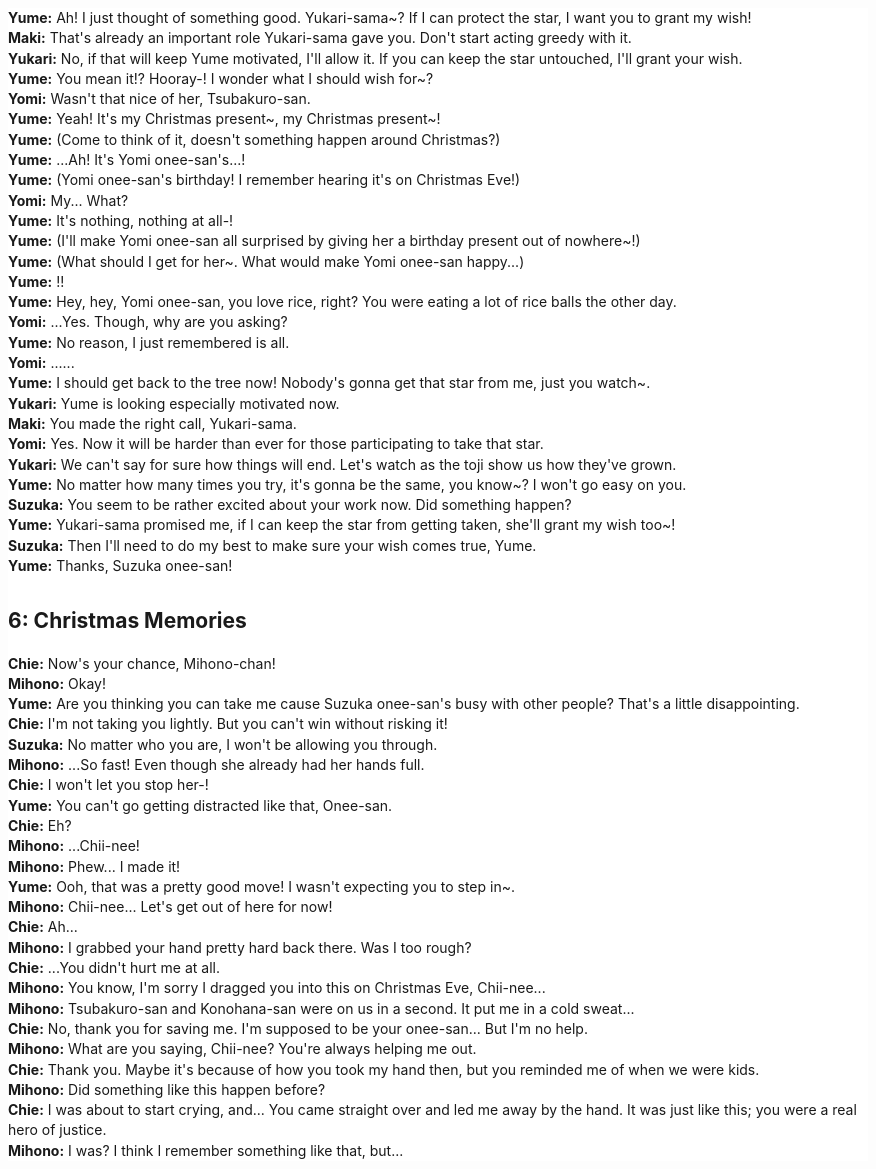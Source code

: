 **Yume:** Ah! I just thought of something good. Yukari-sama~? If I can protect the star, I want you to grant my wish!  
**Maki:** That's already an important role Yukari-sama gave you. Don't start acting greedy with it.  
**Yukari:** No, if that will keep Yume motivated, I'll allow it. If you can keep the star untouched, I'll grant your wish.  
**Yume:** You mean it!? Hooray-! I wonder what I should wish for~?  
**Yomi:** Wasn't that nice of her, Tsubakuro-san.  
**Yume:** Yeah! It's my Christmas present~, my Christmas present~!  
**Yume:** (Come to think of it, doesn't something happen around Christmas?)  
**Yume:** ...Ah! It's Yomi onee-san's...!  
**Yume:** (Yomi onee-san's birthday! I remember hearing it's on Christmas Eve!)  
**Yomi:** My... What?  
**Yume:** It's nothing, nothing at all-!  
**Yume:** (I'll make Yomi onee-san all surprised by giving her a birthday present out of nowhere~!)  
**Yume:** (What should I get for her~. What would make Yomi onee-san happy...)  
**Yume:** !!  
**Yume:** Hey, hey, Yomi onee-san, you love rice, right? You were eating a lot of rice balls the other day.  
**Yomi:** ...Yes. Though, why are you asking?  
**Yume:** No reason, I just remembered is all.  
**Yomi:** ......  
**Yume:** I should get back to the tree now! Nobody's gonna get that star from me, just you watch~.  
**Yukari:** Yume is looking especially motivated now.  
**Maki:** You made the right call, Yukari-sama.  
**Yomi:** Yes. Now it will be harder than ever for those participating to take that star.  
**Yukari:** We can't say for sure how things will end. Let's watch as the toji show us how they've grown.  
**Yume:** No matter how many times you try, it's gonna be the same, you know~? I won't go easy on you.  
**Suzuka:** You seem to be rather excited about your work now. Did something happen?  
**Yume:** Yukari-sama promised me, if I can keep the star from getting taken, she'll grant my wish too~!  
**Suzuka:** Then I'll need to do my best to make sure your wish comes true, Yume.  
**Yume:** Thanks, Suzuka onee-san!  

## 6: Christmas Memories
**Chie:** Now's your chance, Mihono-chan!  
**Mihono:** Okay!  
**Yume:** Are you thinking you can take me cause Suzuka onee-san's busy with other people? That's a little disappointing.  
**Chie:** I'm not taking you lightly. But you can't win without risking it!  
**Suzuka:** No matter who you are, I won't be allowing you through.  
**Mihono:** ...So fast! Even though she already had her hands full.  
**Chie:** I won't let you stop her-!  
**Yume:** You can't go getting distracted like that, Onee-san.  
**Chie:** Eh?  
**Mihono:** ...Chii-nee!  
**Mihono:** Phew... I made it!  
**Yume:** Ooh, that was a pretty good move! I wasn't expecting you to step in~.  
**Mihono:** Chii-nee... Let's get out of here for now!  
**Chie:** Ah...  
**Mihono:** I grabbed your hand pretty hard back there. Was I too rough?  
**Chie:** ...You didn't hurt me at all.  
**Mihono:** You know, I'm sorry I dragged you into this on Christmas Eve, Chii-nee...  
**Mihono:** Tsubakuro-san and Konohana-san were on us in a second. It put me in a cold sweat...  
**Chie:** No, thank you for saving me. I'm supposed to be your onee-san... But I'm no help.  
**Mihono:** What are you saying, Chii-nee? You're always helping me out.  
**Chie:** Thank you. Maybe it's because of how you took my hand then, but you reminded me of when we were kids.  
**Mihono:** Did something like this happen before?  
**Chie:** I was about to start crying, and... You came straight over and led me away by the hand. It was just like this; you were a real hero of justice.  
**Mihono:** I was? I think I remember something like that, but...  